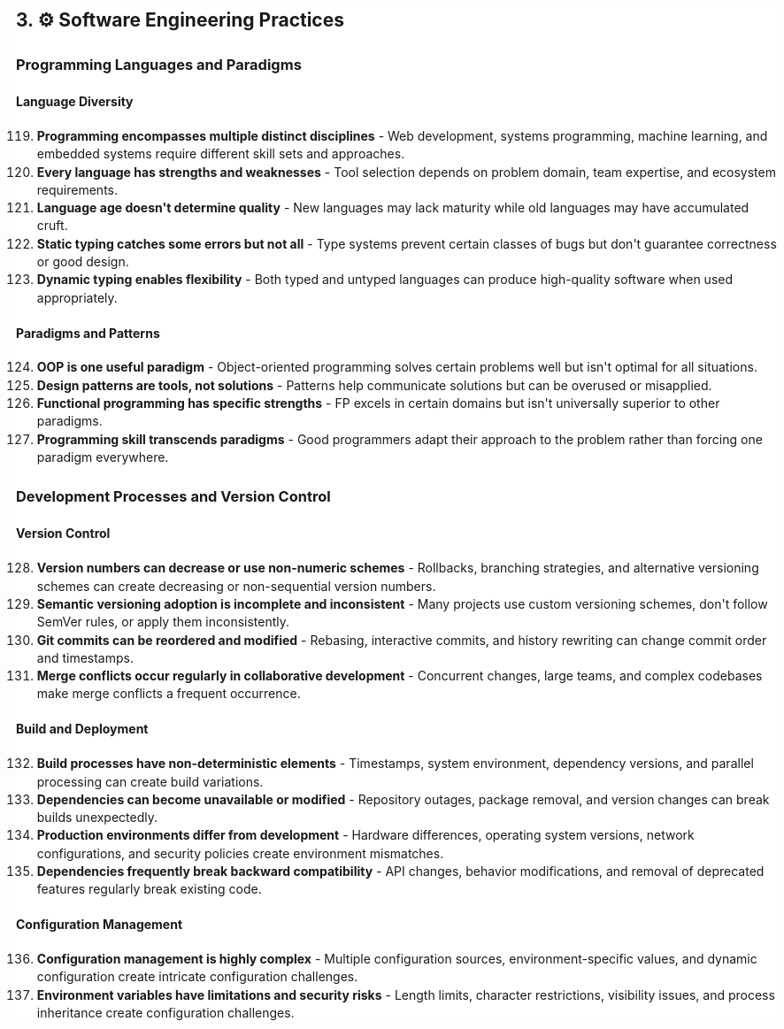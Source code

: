 
## 3. ⚙️ Software Engineering Practices

### Programming Languages and Paradigms

#### Language Diversity
119. **Programming encompasses multiple distinct disciplines** - Web development, systems programming, machine learning, and embedded systems require different skill sets and approaches.
120. **Every language has strengths and weaknesses** - Tool selection depends on problem domain, team expertise, and ecosystem requirements.
121. **Language age doesn't determine quality** - New languages may lack maturity while old languages may have accumulated cruft.
122. **Static typing catches some errors but not all** - Type systems prevent certain classes of bugs but don't guarantee correctness or good design.
123. **Dynamic typing enables flexibility** - Both typed and untyped languages can produce high-quality software when used appropriately.

#### Paradigms and Patterns
124. **OOP is one useful paradigm** - Object-oriented programming solves certain problems well but isn't optimal for all situations.
125. **Design patterns are tools, not solutions** - Patterns help communicate solutions but can be overused or misapplied.
126. **Functional programming has specific strengths** - FP excels in certain domains but isn't universally superior to other paradigms.
127. **Programming skill transcends paradigms** - Good programmers adapt their approach to the problem rather than forcing one paradigm everywhere.

### Development Processes and Version Control

#### Version Control
128. **Version numbers can decrease or use non-numeric schemes** - Rollbacks, branching strategies, and alternative versioning schemes can create decreasing or non-sequential version numbers.
129. **Semantic versioning adoption is incomplete and inconsistent** - Many projects use custom versioning schemes, don't follow SemVer rules, or apply them inconsistently.
130. **Git commits can be reordered and modified** - Rebasing, interactive commits, and history rewriting can change commit order and timestamps.
131. **Merge conflicts occur regularly in collaborative development** - Concurrent changes, large teams, and complex codebases make merge conflicts a frequent occurrence.

#### Build and Deployment
132. **Build processes have non-deterministic elements** - Timestamps, system environment, dependency versions, and parallel processing can create build variations.
133. **Dependencies can become unavailable or modified** - Repository outages, package removal, and version changes can break builds unexpectedly.
134. **Production environments differ from development** - Hardware differences, operating system versions, network configurations, and security policies create environment mismatches.
135. **Dependencies frequently break backward compatibility** - API changes, behavior modifications, and removal of deprecated features regularly break existing code.

#### Configuration Management
136. **Configuration management is highly complex** - Multiple configuration sources, environment-specific values, and dynamic configuration create intricate configuration challenges.
137. **Environment variables have limitations and security risks** - Length limits, character restrictions, visibility issues, and process inheritance create configuration challenges.
